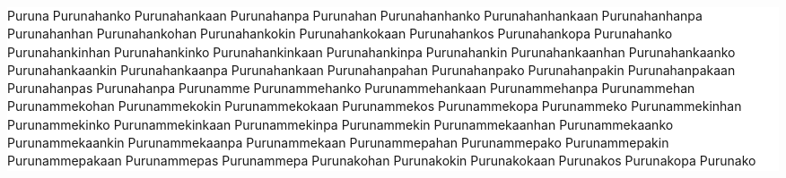 Puruna
Purunahanko
Purunahankaan
Purunahanpa
Purunahan
Purunahanhanko
Purunahanhankaan
Purunahanhanpa
Purunahanhan
Purunahankohan
Purunahankokin
Purunahankokaan
Purunahankos
Purunahankopa
Purunahanko
Purunahankinhan
Purunahankinko
Purunahankinkaan
Purunahankinpa
Purunahankin
Purunahankaanhan
Purunahankaanko
Purunahankaankin
Purunahankaanpa
Purunahankaan
Purunahanpahan
Purunahanpako
Purunahanpakin
Purunahanpakaan
Purunahanpas
Purunahanpa
Purunamme
Purunammehanko
Purunammehankaan
Purunammehanpa
Purunammehan
Purunammekohan
Purunammekokin
Purunammekokaan
Purunammekos
Purunammekopa
Purunammeko
Purunammekinhan
Purunammekinko
Purunammekinkaan
Purunammekinpa
Purunammekin
Purunammekaanhan
Purunammekaanko
Purunammekaankin
Purunammekaanpa
Purunammekaan
Purunammepahan
Purunammepako
Purunammepakin
Purunammepakaan
Purunammepas
Purunammepa
Purunakohan
Purunakokin
Purunakokaan
Purunakos
Purunakopa
Purunako